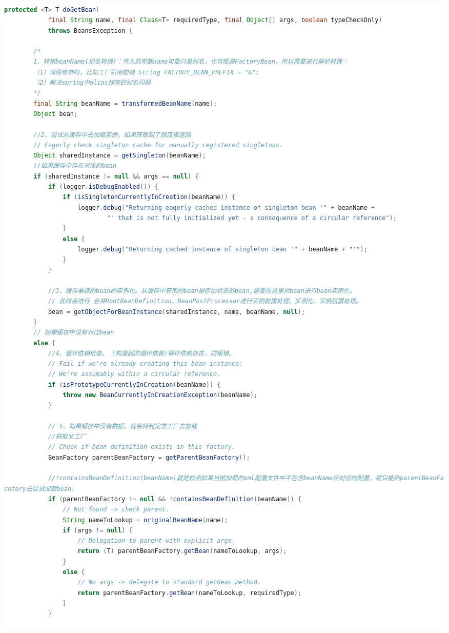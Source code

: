 ```java
protected <T> T doGetBean(
			final String name, final Class<T> requiredType, final Object[] args, boolean typeCheckOnly)
			throws BeansException {
 
        /*
        1、转换beanName(别名转换)：传入的参数name可能只是别名，也可能是FactoryBean，所以需要进行解析转换：
        （1）消除修饰符，比如工厂引用前缀 String FACTORY_BEAN_PREFIX = "&";
        （2）解决spring中alias标签的别名问题
        */ 
		final String beanName = transformedBeanName(name);
		Object bean;
 
        //2、尝试从缓存中去加载实例，如果获取到了就直接返回
		// Eagerly check singleton cache for manually registered singletons.
		Object sharedInstance = getSingleton(beanName);
		//如果缓存中存在对应的bean
		if (sharedInstance != null && args == null) {
			if (logger.isDebugEnabled()) {
				if (isSingletonCurrentlyInCreation(beanName)) {
					logger.debug("Returning eagerly cached instance of singleton bean '" + beanName +
							"' that is not fully initialized yet - a consequence of a circular reference");
				}
				else {
					logger.debug("Returning cached instance of singleton bean '" + beanName + "'");
				}
			}
			
			//3、缓存渠道的bean的实例化。从缓存中获取的bean是原始状态的bean,需要在这里对bean进行bean实例化。
			// 此时会进行 合并RootBeanDefinition、BeanPostProcessor进行实例前置处理、实例化、实例后置处理。
			bean = getObjectForBeanInstance(sharedInstance, name, beanName, null);
		}
        // 如果缓存中没有对应bean
		else { 
		    //4、循环依赖检查。 (构造器的循环依赖)循环依赖存在，则报错。
			// Fail if we're already creating this bean instance:
			// We're assumably within a circular reference.
			if (isPrototypeCurrentlyInCreation(beanName)) {
				throw new BeanCurrentlyInCreationException(beanName);
			}
 
            // 5、如果缓存中没有数据，就会转到父类工厂去加载
            //获取父工厂
			// Check if bean definition exists in this factory.
			BeanFactory parentBeanFactory = getParentBeanFactory();
			
            //!containsBeanDefinition(beanName)就是检测如果当前加载的xml配置文件中不包含beanName所对应的配置，就只能到parentBeanFacotory去尝试加载bean。
			if (parentBeanFactory != null && !containsBeanDefinition(beanName)) {
				// Not found -> check parent.
				String nameToLookup = originalBeanName(name);
				if (args != null) {
					// Delegation to parent with explicit args.
					return (T) parentBeanFactory.getBean(nameToLookup, args);
				}
				else {
					// No args -> delegate to standard getBean method.
					return parentBeanFactory.getBean(nameToLookup, requiredType);
				}
			}
 
```